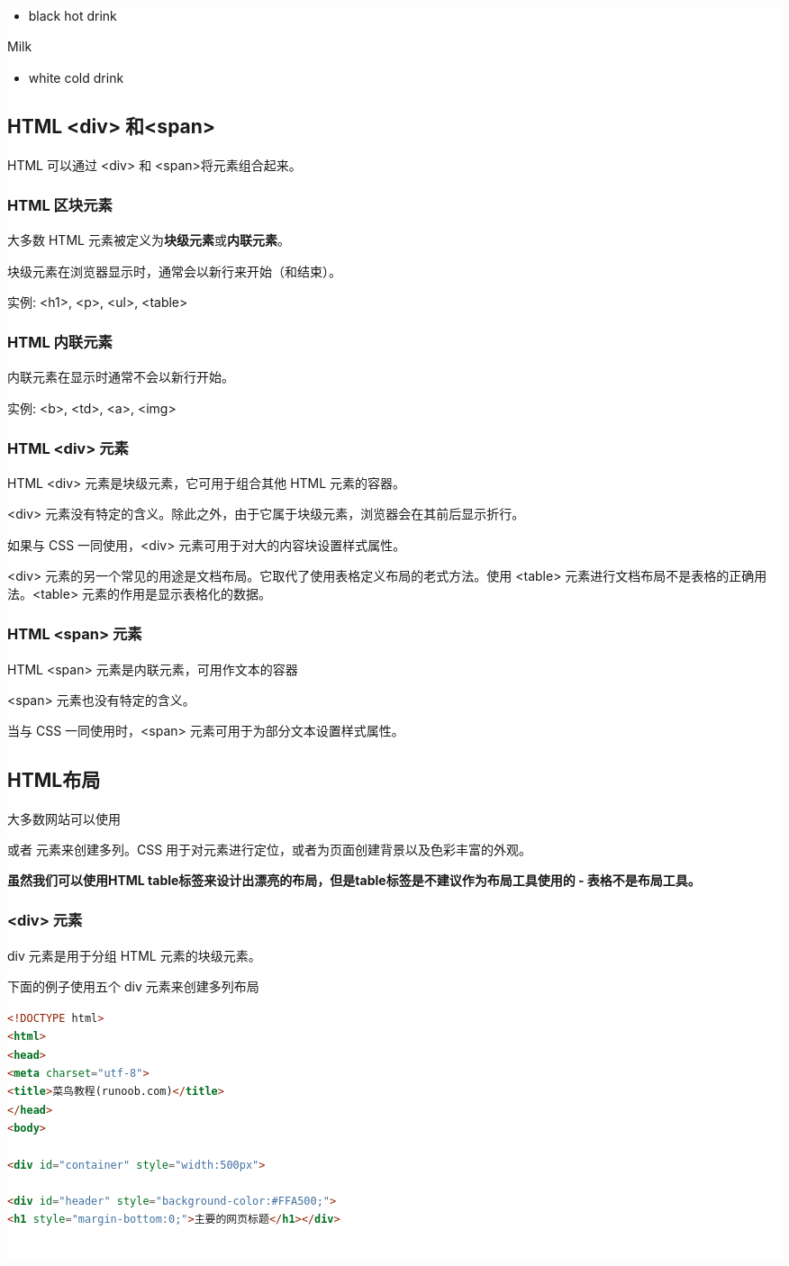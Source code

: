 - black hot drink

Milk

- white cold drink


## HTML \<div\> 和\<span\>

HTML 可以通过 \<div\> 和 \<span\>将元素组合起来。

### HTML 区块元素

大多数 HTML 元素被定义为**块级元素**或**内联元素**。

块级元素在浏览器显示时，通常会以新行来开始（和结束）。

实例: \<h1\>, \<p\>, \<ul\>, \<table\>

### HTML 内联元素

内联元素在显示时通常不会以新行开始。

实例: \<b\>, \<td\>, \<a\>, \<img\>


### HTML \<div\> 元素

HTML \<div\> 元素是块级元素，它可用于组合其他 HTML 元素的容器。

\<div\> 元素没有特定的含义。除此之外，由于它属于块级元素，浏览器会在其前后显示折行。

如果与 CSS 一同使用，\<div\> 元素可用于对大的内容块设置样式属性。

\<div\> 元素的另一个常见的用途是文档布局。它取代了使用表格定义布局的老式方法。使用 \<table\> 元素进行文档布局不是表格的正确用法。\<table\> 元素的作用是显示表格化的数据。

### HTML \<span\> 元素

HTML \<span\> 元素是内联元素，可用作文本的容器

\<span\> 元素也没有特定的含义。

当与 CSS 一同使用时，\<span\> 元素可用于为部分文本设置样式属性。


## HTML布局

大多数网站可以使用 <div> 或者 <table> 元素来创建多列。CSS 用于对元素进行定位，或者为页面创建背景以及色彩丰富的外观。

**虽然我们可以使用HTML table标签来设计出漂亮的布局，但是table标签是不建议作为布局工具使用的 - 表格不是布局工具。**

### \<div\> 元素

div 元素是用于分组 HTML 元素的块级元素。

下面的例子使用五个 div 元素来创建多列布局

```html
<!DOCTYPE html>
<html>
<head> 
<meta charset="utf-8"> 
<title>菜鸟教程(runoob.com)</title> 
</head>
<body>
 
<div id="container" style="width:500px">
 
<div id="header" style="background-color:#FFA500;">
<h1 style="margin-bottom:0;">主要的网页标题</h1></div>
 
```